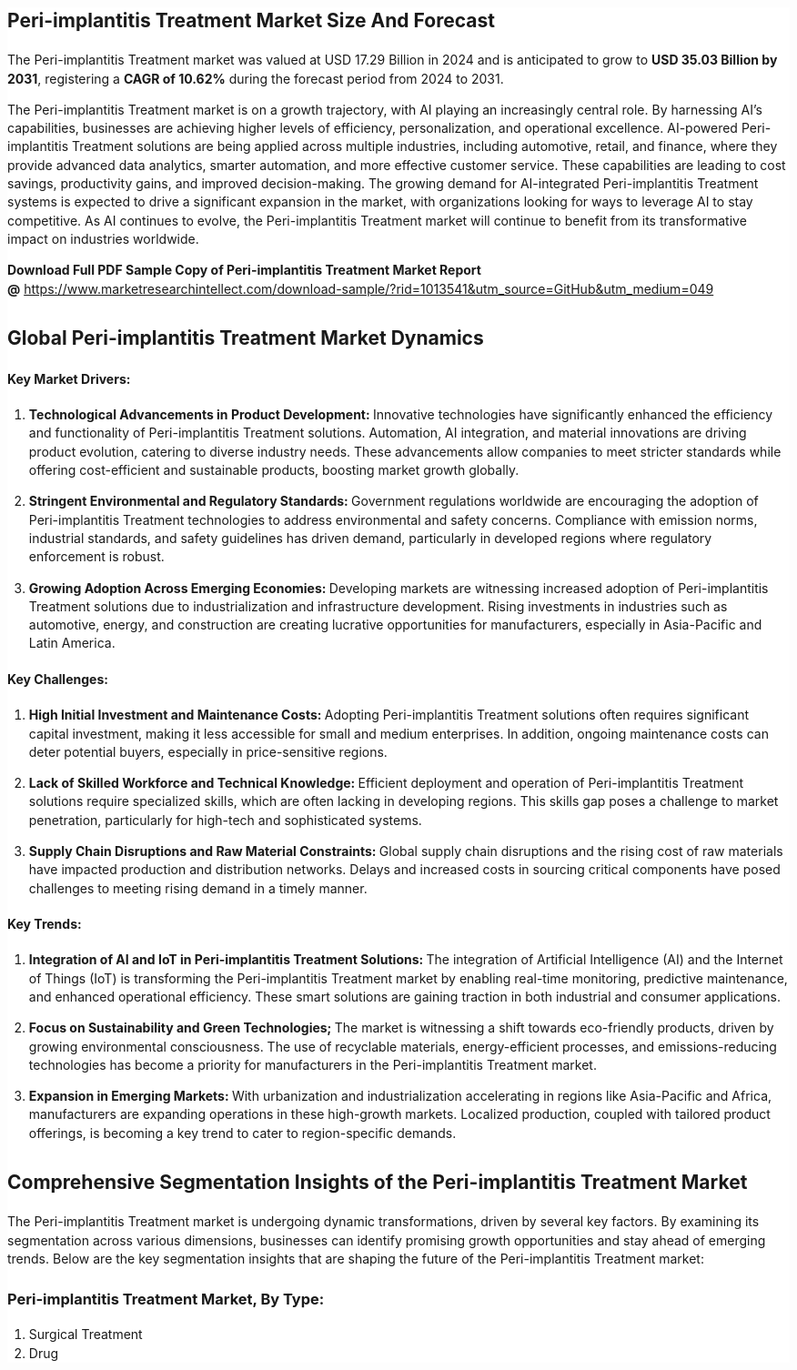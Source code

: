 <h2>Peri-implantitis Treatment Market Size And Forecast</h2><p>The Peri-implantitis Treatment market was valued at USD 17.29 Billion in 2024 and is anticipated to grow to <strong>USD 35.03 Billion by 2031</strong>, registering a <strong>CAGR of 10.62%</strong> during the forecast period from 2024 to 2031.</p><p>The Peri-implantitis Treatment market is on a growth trajectory, with AI playing an increasingly central role. By harnessing AI’s capabilities, businesses are achieving higher levels of efficiency, personalization, and operational excellence. AI-powered Peri-implantitis Treatment solutions are being applied across multiple industries, including automotive, retail, and finance, where they provide advanced data analytics, smarter automation, and more effective customer service. These capabilities are leading to cost savings, productivity gains, and improved decision-making. The growing demand for AI-integrated Peri-implantitis Treatment systems is expected to drive a significant expansion in the market, with organizations looking for ways to leverage AI to stay competitive. As AI continues to evolve, the Peri-implantitis Treatment market will continue to benefit from its transformative impact on industries worldwide.</p><p><strong>Download Full PDF Sample Copy of Peri-implantitis Treatment Market Report @</strong>&nbsp;<a href="https://www.marketresearchintellect.com/download-sample/?rid=1013541&amp;utm_source=GitHub&amp;utm_medium=049">https://www.marketresearchintellect.com/download-sample/?rid=1013541&amp;utm_source=GitHub&amp;utm_medium=049</a></p><h2>Global Peri-implantitis Treatment Market Dynamics</h2><h4><strong>Key Market Drivers:</strong></h4><ol><li><p><strong>Technological Advancements in Product Development:&nbsp;</strong>Innovative technologies have significantly enhanced the efficiency and functionality of Peri-implantitis Treatment solutions. Automation, AI integration, and material innovations are driving product evolution, catering to diverse industry needs. These advancements allow companies to meet stricter standards while offering cost-efficient and sustainable products, boosting market growth globally.</p></li><li><p><strong>Stringent Environmental and Regulatory Standards:&nbsp;</strong>Government regulations worldwide are encouraging the adoption of Peri-implantitis Treatment technologies to address environmental and safety concerns. Compliance with emission norms, industrial standards, and safety guidelines has driven demand, particularly in developed regions where regulatory enforcement is robust.</p></li><li><p><strong>Growing Adoption Across Emerging Economies:&nbsp;</strong>Developing markets are witnessing increased adoption of Peri-implantitis Treatment solutions due to industrialization and infrastructure development. Rising investments in industries such as automotive, energy, and construction are creating lucrative opportunities for manufacturers, especially in Asia-Pacific and Latin America.</p></li></ol><h4><strong>Key Challenges:</strong></h4><ol><li><p><strong>High Initial Investment and Maintenance Costs:&nbsp;</strong>Adopting Peri-implantitis Treatment solutions often requires significant capital investment, making it less accessible for small and medium enterprises. In addition, ongoing maintenance costs can deter potential buyers, especially in price-sensitive regions.</p></li><li><p><strong>Lack of Skilled Workforce and Technical Knowledge:&nbsp;</strong>Efficient deployment and operation of Peri-implantitis Treatment solutions require specialized skills, which are often lacking in developing regions. This skills gap poses a challenge to market penetration, particularly for high-tech and sophisticated systems.</p></li><li><p><strong>Supply Chain Disruptions and Raw Material Constraints:&nbsp;</strong>Global supply chain disruptions and the rising cost of raw materials have impacted production and distribution networks. Delays and increased costs in sourcing critical components have posed challenges to meeting rising demand in a timely manner.</p></li></ol><h4><strong>Key Trends:</strong></h4><ol><li><p><strong>Integration of AI and IoT in Peri-implantitis Treatment Solutions:&nbsp;</strong>The integration of Artificial Intelligence (AI) and the Internet of Things (IoT) is transforming the Peri-implantitis Treatment market by enabling real-time monitoring, predictive maintenance, and enhanced operational efficiency. These smart solutions are gaining traction in both industrial and consumer applications.</p></li><li><p><strong>Focus on Sustainability and Green Technologies;&nbsp;</strong>The market is witnessing a shift towards eco-friendly products, driven by growing environmental consciousness. The use of recyclable materials, energy-efficient processes, and emissions-reducing technologies has become a priority for manufacturers in the Peri-implantitis Treatment market.</p></li><li><p><strong>Expansion in Emerging Markets:&nbsp;</strong>With urbanization and industrialization accelerating in regions like Asia-Pacific and Africa, manufacturers are expanding operations in these high-growth markets. Localized production, coupled with tailored product offerings, is becoming a key trend to cater to region-specific demands.</p></li></ol><div class="article-main__content" data-test-id="publishing-text-block"><h2>Comprehensive Segmentation Insights of the Peri-implantitis Treatment Market</h2><p>The Peri-implantitis Treatment market is undergoing dynamic transformations, driven by several key factors. By examining its segmentation across various dimensions, businesses can identify promising growth opportunities and stay ahead of emerging trends. Below are the key segmentation insights that are shaping the future of the Peri-implantitis Treatment market:</p><h3><strong>Peri-implantitis Treatment Market, By Type:<br /></strong></h3><ol><li>Surgical Treatment<li> Drug